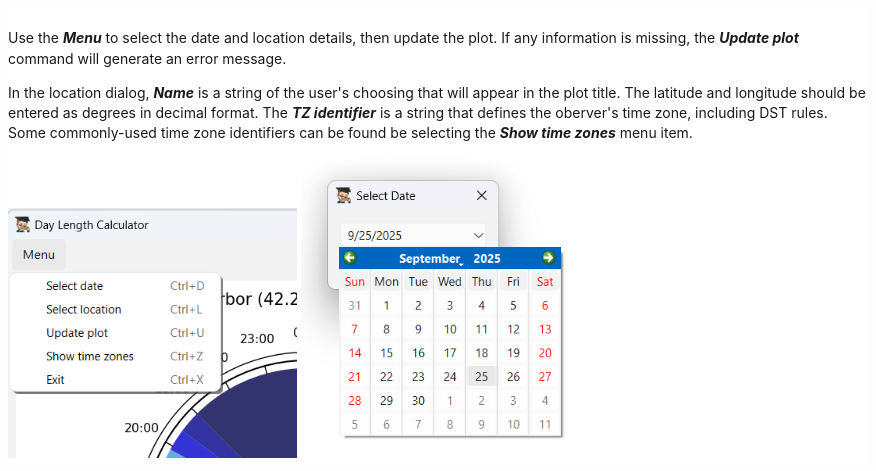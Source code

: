 <br> Use the ***Menu*** to select the date and location details, then update the plot. If any information is missing, the ***Update plot*** command will generate an error message. 

In the location dialog, ***Name*** is a string of the user's choosing that will appear in the plot title. The latitude and longitude should be entered as degrees in decimal format. The ***TZ identifier*** is a string that defines the oberver's time zone, including DST rules. Some commonly-used time zone identifiers can be found be selecting the ***Show time zones*** menu item.
<br>

<img src = "./files_for_documentation/gui_screenshot_2_menu.png" height = "250"/> 

<img src = "./files_for_documentation/gui_screenshot_2_calendar.png" height = "300" />

